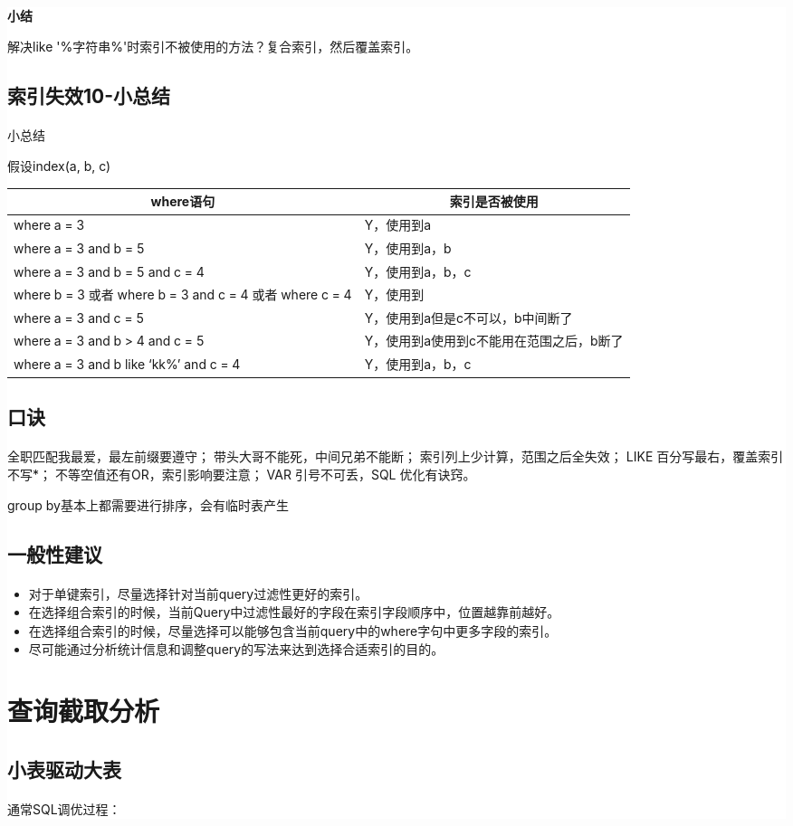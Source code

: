 **小结**

解决like '%字符串%'时索引不被使用的方法？复合索引，然后覆盖索引。

## 索引失效10-小总结

小总结

假设index(a, b, c)

| where语句   | 索引是否被使用 |
| ----------- | -------------- |
| where a = 3 | Y，使用到a     |
|where a = 3 and b = 5	|Y，使用到a，b|
|where a = 3 and b = 5 and c = 4|Y，使用到a，b，c|
|where b = 3 或者 where b = 3 and c = 4 或者 where c = 4|Y，使用到|
|where a = 3 and c = 5|Y，使用到a但是c不可以，b中间断了|
|where a = 3 and b > 4 and c = 5|Y，使用到a使用到c不能用在范围之后，b断了|
|where a = 3 and b like ‘kk%’ and c = 4|Y，使用到a，b，c|
## 口诀
全职匹配我最爱，最左前缀要遵守；
带头大哥不能死，中间兄弟不能断；
索引列上少计算，范围之后全失效；
LIKE 百分写最右，覆盖索引不写*；
不等空值还有OR，索引影响要注意；
VAR 引号不可丢，SQL 优化有诀窍。







group by基本上都需要进行排序，会有临时表产生

## 一般性建议

- 对于单键索引，尽量选择针对当前query过滤性更好的索引。
- 在选择组合索引的时候，当前Query中过滤性最好的字段在索引字段顺序中，位置越靠前越好。
- 在选择组合索引的时候，尽量选择可以能够包含当前query中的where字句中更多字段的索引。
- 尽可能通过分析统计信息和调整query的写法来达到选择合适索引的目的。
  

# 查询截取分析
## 小表驱动大表

通常SQL调优过程：
